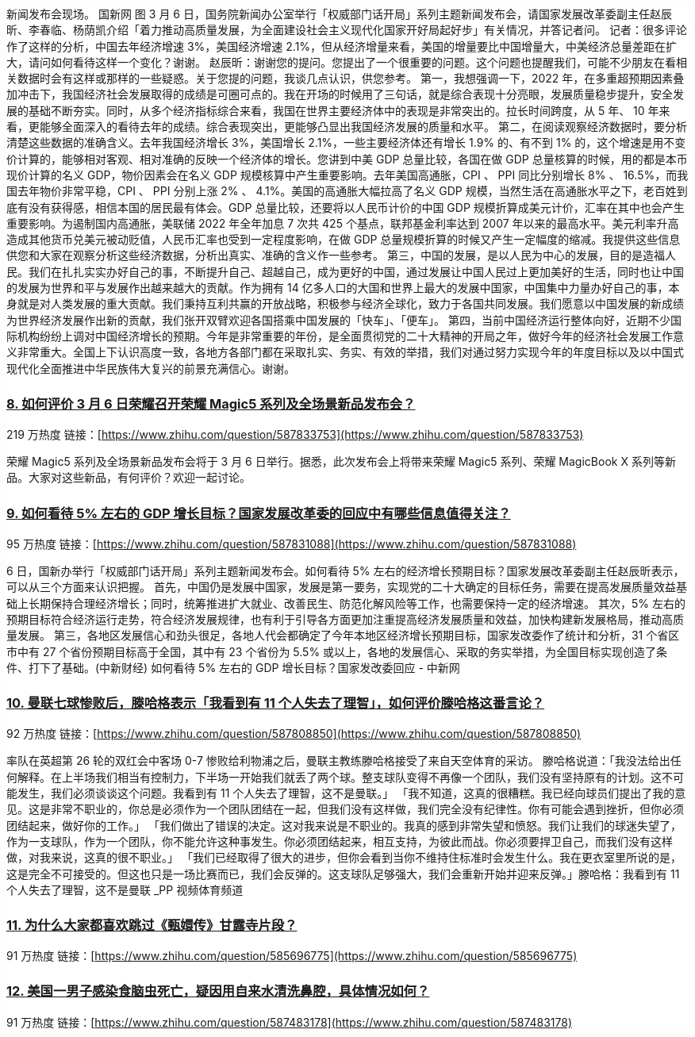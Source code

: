 新闻发布会现场。 国新网 图 3 月 6 日，国务院新闻办公室举行「权威部门话开局」系列主题新闻发布会，请国家发展改革委副主任赵辰昕、李春临、杨荫凯介绍「着力推动高质量发展，为全面建设社会主义现代化国家开好局起好步」有关情况，并答记者问。 记者：很多评论作了这样的分析，中国去年经济增速 3%，美国经济增速 2.1%，但从经济增量来看，美国的增量要比中国增量大，中美经济总量差距在扩大，请问如何看待这样一个变化？谢谢。 赵辰昕：谢谢您的提问。您提出了一个很重要的问题。这个问题也提醒我们，可能不少朋友在看相关数据时会有这样或那样的一些疑惑。关于您提的问题，我谈几点认识，供您参考。 第一，我想强调一下，2022 年，在多重超预期因素叠加冲击下，我国经济社会发展取得的成绩是可圈可点的。我在开场的时候用了三句话，就是综合表现十分亮眼，发展质量稳步提升，安全发展的基础不断夯实。同时，从多个经济指标综合来看，我国在世界主要经济体中的表现是非常突出的。拉长时间跨度，从 5 年、 10 年来看，更能够全面深入的看待去年的成绩。综合表现突出，更能够凸显出我国经济发展的质量和水平。 第二，在阅读观察经济数据时，要分析清楚这些数据的准确含义。去年我国经济增长 3%，美国增长 2.1%，一些主要经济体还有增长 1.9% 的、有不到 1% 的，这个增速是用不变价计算的，能够相对客观、相对准确的反映一个经济体的增长。您讲到中美 GDP 总量比较，各国在做 GDP 总量核算的时候，用的都是本币现价计算的名义 GDP，物价因素会在名义 GDP 规模核算中产生重要影响。去年美国高通胀，CPI 、 PPI 同比分别增长 8% 、 16.5%，而我国去年物价非常平稳，CPI 、 PPI 分别上涨 2% 、 4.1%。美国的高通胀大幅拉高了名义 GDP 规模，当然生活在高通胀水平之下，老百姓到底有没有获得感，相信本国的居民最有体会。GDP 总量比较，还要将以人民币计价的中国 GDP 规模折算成美元计价，汇率在其中也会产生重要影响。为遏制国内高通胀，美联储 2022 年全年加息 7 次共 425 个基点，联邦基金利率达到 2007 年以来的最高水平。美元利率升高造成其他货币兑美元被动贬值，人民币汇率也受到一定程度影响，在做 GDP 总量规模折算的时候又产生一定幅度的缩减。我提供这些信息供您和大家在观察分析这些经济数据，分析出真实、准确的含义作一些参考。 第三，中国的发展，是以人民为中心的发展，目的是造福人民。我们在扎扎实实办好自己的事，不断提升自己、超越自己，成为更好的中国，通过发展让中国人民过上更加美好的生活，同时也让中国的发展为世界和平与发展作出越来越大的贡献。作为拥有 14 亿多人口的大国和世界上最大的发展中国家，中国集中力量办好自己的事，本身就是对人类发展的重大贡献。我们秉持互利共赢的开放战略，积极参与经济全球化，致力于各国共同发展。我们愿意以中国发展的新成绩为世界经济发展作出新的贡献，我们张开双臂欢迎各国搭乘中国发展的「快车」、「便车」。 第四，当前中国经济运行整体向好，近期不少国际机构纷纷上调对中国经济增长的预期。今年是非常重要的年份，是全面贯彻党的二十大精神的开局之年，做好今年的经济社会发展工作意义非常重大。全国上下认识高度一致，各地方各部门都在采取扎实、务实、有效的举措，我们对通过努力实现今年的年度目标以及以中国式现代化全面推进中华民族伟大复兴的前景充满信心。谢谢。

### [8. 如何评价  3 月 6 日荣耀召开荣耀 Magic5 系列及全场景新品发布会？](https://www.zhihu.com/question/587833753)
219 万热度 链接：[https://www.zhihu.com/question/587833753](https://www.zhihu.com/question/587833753)

荣耀 Magic5 系列及全场景新品发布会将于 3 月 6 日举行。据悉，此次发布会上将带来荣耀 Magic5 系列、荣耀 MagicBook X 系列等新品。大家对这些新品，有何评价？欢迎一起讨论。

### [9. 如何看待 5% 左右的 GDP 增长目标？国家发展改革委的回应中有哪些信息值得关注？](https://www.zhihu.com/question/587831088)
95 万热度 链接：[https://www.zhihu.com/question/587831088](https://www.zhihu.com/question/587831088)

6 日，国新办举行「权威部门话开局」系列主题新闻发布会。如何看待 5% 左右的经济增长预期目标？国家发展改革委副主任赵辰昕表示，可以从三个方面来认识把握。 首先，中国仍是发展中国家，发展是第一要务，实现党的二十大确定的目标任务，需要在提高发展质量效益基础上长期保持合理经济增长；同时，统筹推进扩大就业、改善民生、防范化解风险等工作，也需要保持一定的经济增速。 其次，5% 左右的预期目标符合经济运行走势，符合经济发展规律，也有利于引导各方面更加注重提高经济发展质量和效益，加快构建新发展格局，推动高质量发展。 第三，各地区发展信心和劲头很足，各地人代会都确定了今年本地区经济增长预期目标，国家发改委作了统计和分析，31 个省区市中有 27 个省份预期目标高于全国，其中有 23 个省份为 5.5% 或以上，各地的发展信心、采取的务实举措，为全国目标实现创造了条件、打下了基础。(中新财经) 如何看待 5% 左右的 GDP 增长目标？国家发改委回应 - 中新网

### [10. 曼联七球惨败后，滕哈格表示「我看到有 11 个人失去了理智」，如何评价滕哈格这番言论？](https://www.zhihu.com/question/587808850)
92 万热度 链接：[https://www.zhihu.com/question/587808850](https://www.zhihu.com/question/587808850)

率队在英超第 26 轮的双红会中客场 0-7 惨败给利物浦之后，曼联主教练滕哈格接受了来自天空体育的采访。 滕哈格说道：「我没法给出任何解释。在上半场我们相当有控制力，下半场一开始我们就丢了两个球。整支球队变得不再像一个团队，我们没有坚持原有的计划。这不可能发生，我们必须谈谈这个问题。我看到有 11 个人失去了理智，这不是曼联。」 「我不知道，这真的很糟糕。我已经向球员们提出了我的意见。这是非常不职业的，你总是必须作为一个团队团结在一起，但我们没有这样做，我们完全没有纪律性。你有可能会遇到挫折，但你必须团结起来，做好你的工作。」 「我们做出了错误的决定。这对我来说是不职业的。我真的感到非常失望和愤怒。我们让我们的球迷失望了，作为一支球队，作为一个团队，你不能允许这种事发生。你必须团结起来，相互支持，为彼此而战。你必须要捍卫自己，而我们没有这样做，对我来说，这真的很不职业。」 「我们已经取得了很大的进步，但你会看到当你不维持住标准时会发生什么。我在更衣室里所说的是，这是完全不可接受的。但这也只是一场比赛而已，我们会反弹的。这支球队足够强大，我们会重新开始并迎来反弹。」滕哈格：我看到有 11 个人失去了理智，这不是曼联 _PP 视频体育频道

### [11. 为什么大家都喜欢跳过《甄嬛传》甘露寺片段？](https://www.zhihu.com/question/585696775)
91 万热度 链接：[https://www.zhihu.com/question/585696775](https://www.zhihu.com/question/585696775)



### [12. 美国一男子感染食脑虫死亡，疑因用自来水清洗鼻腔，具体情况如何？](https://www.zhihu.com/question/587483178)
91 万热度 链接：[https://www.zhihu.com/question/587483178](https://www.zhihu.com/question/587483178)
